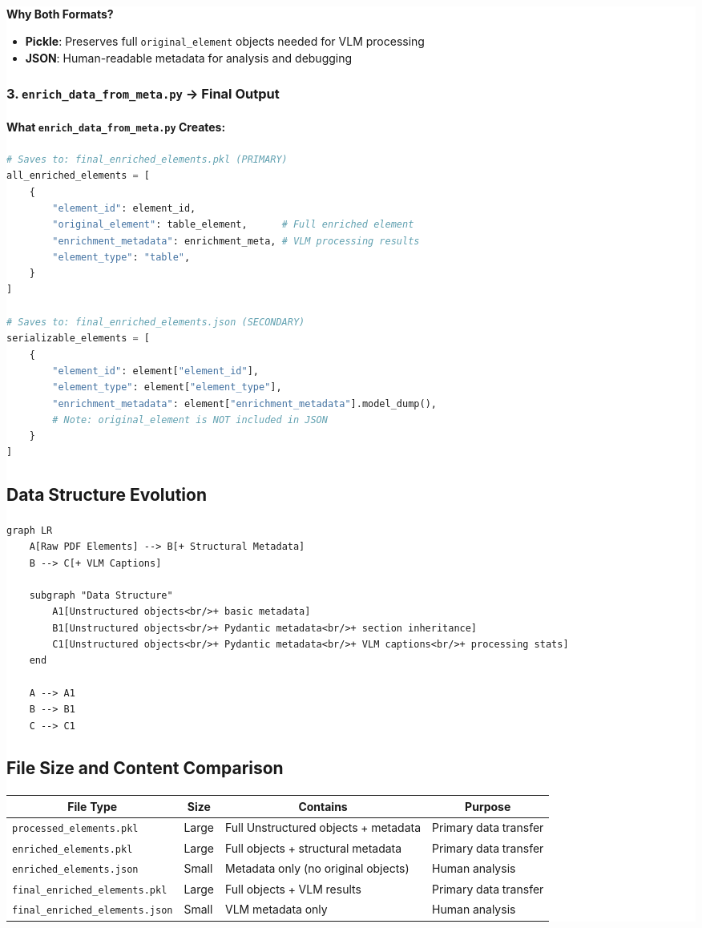 **Why Both Formats?**
- **Pickle**: Preserves full `original_element` objects needed for VLM processing
- **JSON**: Human-readable metadata for analysis and debugging

### 3. `enrich_data_from_meta.py` → Final Output

#### What `enrich_data_from_meta.py` Creates:
```python
# Saves to: final_enriched_elements.pkl (PRIMARY)
all_enriched_elements = [
    {
        "element_id": element_id,
        "original_element": table_element,      # Full enriched element
        "enrichment_metadata": enrichment_meta, # VLM processing results
        "element_type": "table",
    }
]

# Saves to: final_enriched_elements.json (SECONDARY)
serializable_elements = [
    {
        "element_id": element["element_id"],
        "element_type": element["element_type"],
        "enrichment_metadata": element["enrichment_metadata"].model_dump(),
        # Note: original_element is NOT included in JSON
    }
]
```

## Data Structure Evolution

```mermaid
graph LR
    A[Raw PDF Elements] --> B[+ Structural Metadata]
    B --> C[+ VLM Captions]
    
    subgraph "Data Structure"
        A1[Unstructured objects<br/>+ basic metadata]
        B1[Unstructured objects<br/>+ Pydantic metadata<br/>+ section inheritance]
        C1[Unstructured objects<br/>+ Pydantic metadata<br/>+ VLM captions<br/>+ processing stats]
    end
    
    A --> A1
    B --> B1
    C --> C1
```

## File Size and Content Comparison

| File Type | Size | Contains | Purpose |
|-----------|------|----------|---------|
| `processed_elements.pkl` | Large | Full Unstructured objects + metadata | Primary data transfer |
| `enriched_elements.pkl` | Large | Full objects + structural metadata | Primary data transfer |
| `enriched_elements.json` | Small | Metadata only (no original objects) | Human analysis |
| `final_enriched_elements.pkl` | Large | Full objects + VLM results | Primary data transfer |
| `final_enriched_elements.json` | Small | VLM metadata only | Human analysis |
